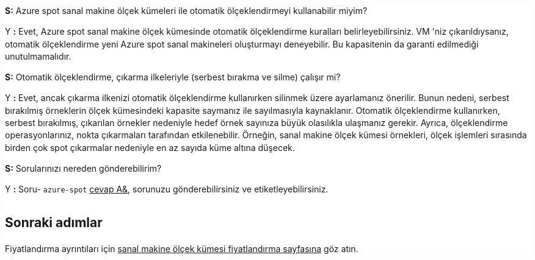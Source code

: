 
**S:**  Azure spot sanal makine ölçek kümeleri ile otomatik ölçeklendirmeyi kullanabilir miyim?

Y **:** Evet, Azure spot sanal makine ölçek kümesinde otomatik ölçeklendirme kuralları belirleyebilirsiniz. VM 'niz çıkarıldıysanız, otomatik ölçeklendirme yeni Azure spot sanal makineleri oluşturmayı deneyebilir. Bu kapasitenin da garanti edilmediği unutulmamalıdır. 


**S:**  Otomatik ölçeklendirme, çıkarma ilkeleriyle (serbest bırakma ve silme) çalışır mi?

Y **:** Evet, ancak çıkarma ilkenizi otomatik ölçeklendirme kullanırken silinmek üzere ayarlamanız önerilir. Bunun nedeni, serbest bırakılmış örneklerin ölçek kümesindeki kapasite saymanız ile sayılmasıyla kaynaklanır. Otomatik ölçeklendirme kullanırken, serbest bırakılmış, çıkarılan örnekler nedeniyle hedef örnek sayınıza büyük olasılıkla ulaşmanız gerekir. Ayrıca, ölçeklendirme operasyonlarınız, nokta çıkarmaları tarafından etkilenebilir. Örneğin, sanal makine ölçek kümesi örnekleri, ölçek işlemleri sırasında birden çok spot çıkarmalar nedeniyle en az sayıda küme altına düşecek. 


**S:** Sorularınızı nereden gönderebilirim?

Y **:** Soru- `azure-spot` [cevap A&](/answers/topics/azure-spot.html), sorunuzu gönderebilirsiniz ve etiketleyebilirsiniz. 

## <a name="next-steps"></a>Sonraki adımlar

Fiyatlandırma ayrıntıları için [sanal makine ölçek kümesi fiyatlandırma sayfasına](https://azure.microsoft.com/pricing/details/virtual-machine-scale-sets/linux/) göz atın.
